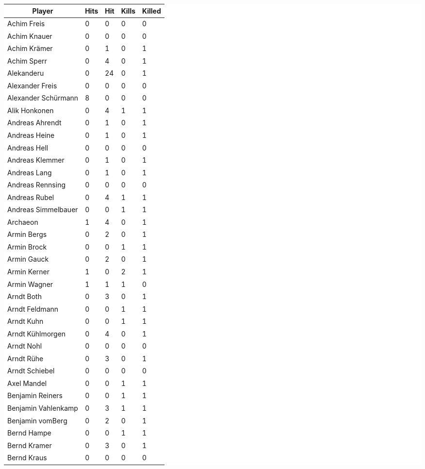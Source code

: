 | Player | Hits | Hit | Kills | Killed |
| --- | --- | --- | --- | --- |
| Achim Freis | 0 | 0 | 0 | 0 |
| Achim Knauer | 0 | 0 | 0 | 0 |
| Achim Krämer | 0 | 1 | 0 | 1 |
| Achim Sperr | 0 | 4 | 0 | 1 |
| Alekanderu | 0 | 24 | 0 | 1 |
| Alexander Freis | 0 | 0 | 0 | 0 |
| Alexander Schürmann | 8 | 0 | 0 | 0 |
| Alik Honkonen | 0 | 4 | 1 | 1 |
| Andreas Ahrendt | 0 | 1 | 0 | 1 |
| Andreas Heine | 0 | 1 | 0 | 1 |
| Andreas Hell | 0 | 0 | 0 | 0 |
| Andreas Klemmer | 0 | 1 | 0 | 1 |
| Andreas Lang | 0 | 1 | 0 | 1 |
| Andreas Rennsing | 0 | 0 | 0 | 0 |
| Andreas Rubel | 0 | 4 | 1 | 1 |
| Andreas Simmelbauer | 0 | 0 | 1 | 1 |
| Archaeon | 1 | 4 | 0 | 1 |
| Armin Bergs | 0 | 2 | 0 | 1 |
| Armin Brock | 0 | 0 | 1 | 1 |
| Armin Gauck | 0 | 2 | 0 | 1 |
| Armin Kerner | 1 | 0 | 2 | 1 |
| Armin Wagner | 1 | 1 | 1 | 0 |
| Arndt Both | 0 | 3 | 0 | 1 |
| Arndt Feldmann | 0 | 0 | 1 | 1 |
| Arndt Kuhn | 0 | 0 | 1 | 1 |
| Arndt Kühlmorgen | 0 | 4 | 0 | 1 |
| Arndt Nohl | 0 | 0 | 0 | 0 |
| Arndt Rühe | 0 | 3 | 0 | 1 |
| Arndt Schiebel | 0 | 0 | 0 | 0 |
| Axel Mandel | 0 | 0 | 1 | 1 |
| Benjamin Reiners | 0 | 0 | 1 | 1 |
| Benjamin Vahlenkamp | 0 | 3 | 1 | 1 |
| Benjamin vomBerg | 0 | 2 | 0 | 1 |
| Bernd Hampe | 0 | 0 | 1 | 1 |
| Bernd Kramer | 0 | 3 | 0 | 1 |
| Bernd Kraus | 0 | 0 | 0 | 0 |